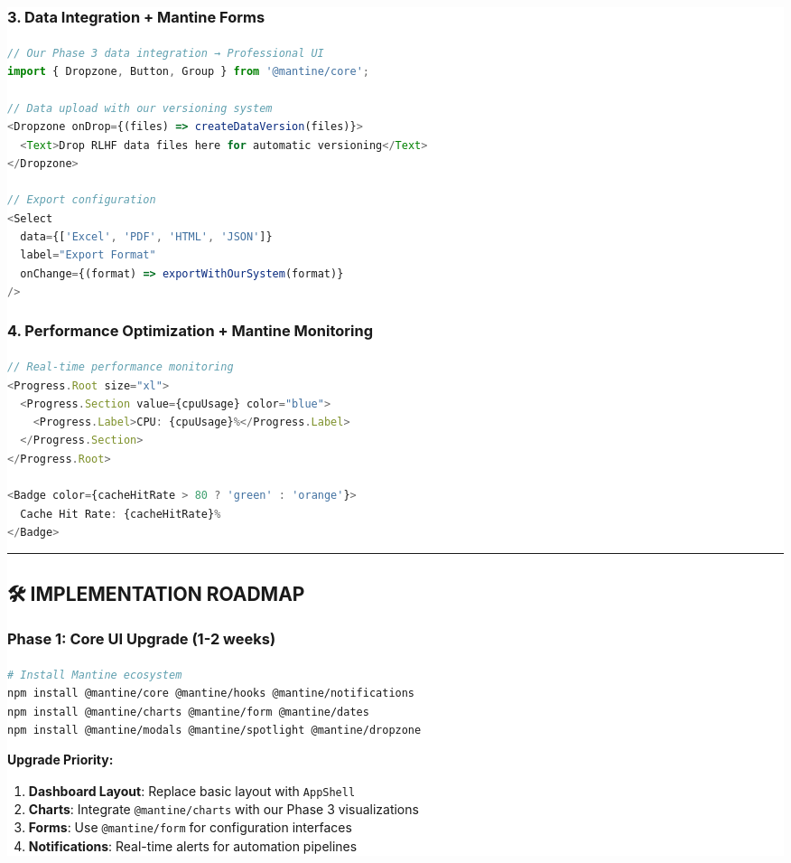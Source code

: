### **3. Data Integration + Mantine Forms**

```typescript
// Our Phase 3 data integration → Professional UI
import { Dropzone, Button, Group } from '@mantine/core';

// Data upload with our versioning system
<Dropzone onDrop={(files) => createDataVersion(files)}>
  <Text>Drop RLHF data files here for automatic versioning</Text>
</Dropzone>

// Export configuration
<Select 
  data={['Excel', 'PDF', 'HTML', 'JSON']}
  label="Export Format"
  onChange={(format) => exportWithOurSystem(format)}
/>
```

### **4. Performance Optimization + Mantine Monitoring**

```typescript
// Real-time performance monitoring
<Progress.Root size="xl">
  <Progress.Section value={cpuUsage} color="blue">
    <Progress.Label>CPU: {cpuUsage}%</Progress.Label>
  </Progress.Section>
</Progress.Root>

<Badge color={cacheHitRate > 80 ? 'green' : 'orange'}>
  Cache Hit Rate: {cacheHitRate}%
</Badge>
```

---

## 🛠️ **IMPLEMENTATION ROADMAP**

### **Phase 1: Core UI Upgrade** (1-2 weeks)
```bash
# Install Mantine ecosystem
npm install @mantine/core @mantine/hooks @mantine/notifications
npm install @mantine/charts @mantine/form @mantine/dates
npm install @mantine/modals @mantine/spotlight @mantine/dropzone
```

**Upgrade Priority:**
1. **Dashboard Layout**: Replace basic layout with `AppShell`
2. **Charts**: Integrate `@mantine/charts` with our Phase 3 visualizations  
3. **Forms**: Use `@mantine/form` for configuration interfaces
4. **Notifications**: Real-time alerts for automation pipelines
